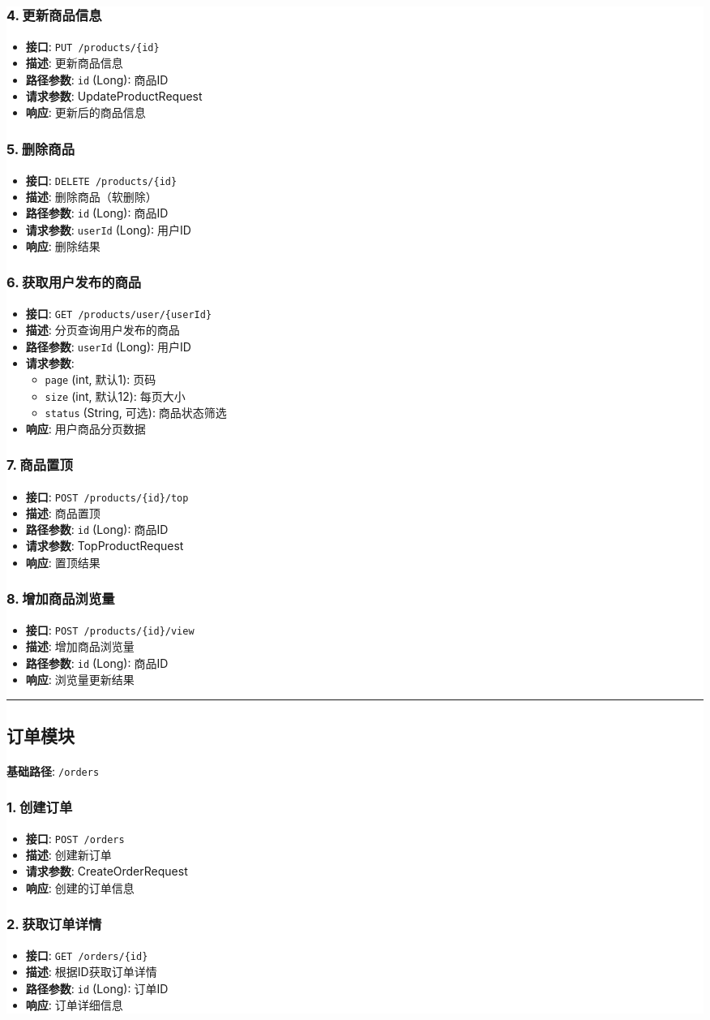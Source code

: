 ### 4. 更新商品信息
- **接口**: `PUT /products/{id}`
- **描述**: 更新商品信息
- **路径参数**: `id` (Long): 商品ID
- **请求参数**: UpdateProductRequest
- **响应**: 更新后的商品信息

### 5. 删除商品
- **接口**: `DELETE /products/{id}`
- **描述**: 删除商品（软删除）
- **路径参数**: `id` (Long): 商品ID
- **请求参数**: `userId` (Long): 用户ID
- **响应**: 删除结果

### 6. 获取用户发布的商品
- **接口**: `GET /products/user/{userId}`
- **描述**: 分页查询用户发布的商品
- **路径参数**: `userId` (Long): 用户ID
- **请求参数**:
  - `page` (int, 默认1): 页码
  - `size` (int, 默认12): 每页大小
  - `status` (String, 可选): 商品状态筛选
- **响应**: 用户商品分页数据

### 7. 商品置顶
- **接口**: `POST /products/{id}/top`
- **描述**: 商品置顶
- **路径参数**: `id` (Long): 商品ID
- **请求参数**: TopProductRequest
- **响应**: 置顶结果

### 8. 增加商品浏览量
- **接口**: `POST /products/{id}/view`
- **描述**: 增加商品浏览量
- **路径参数**: `id` (Long): 商品ID
- **响应**: 浏览量更新结果

---

## 订单模块

**基础路径**: `/orders`

### 1. 创建订单
- **接口**: `POST /orders`
- **描述**: 创建新订单
- **请求参数**: CreateOrderRequest
- **响应**: 创建的订单信息

### 2. 获取订单详情
- **接口**: `GET /orders/{id}`
- **描述**: 根据ID获取订单详情
- **路径参数**: `id` (Long): 订单ID
- **响应**: 订单详细信息
